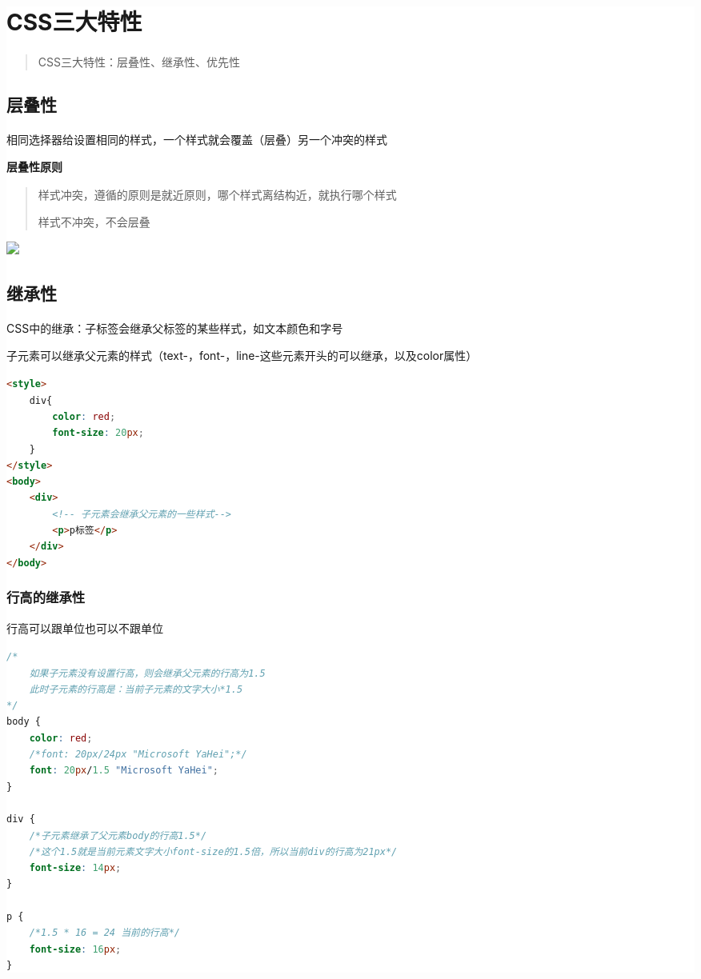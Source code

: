 # CSS三大特性

> CSS三大特性：层叠性、继承性、优先性

##  层叠性

相同选择器给设置相同的样式，一个样式就会覆盖（层叠）另一个冲突的样式

**层叠性原则**

> 样式冲突，遵循的原则是就近原则，哪个样式离结构近，就执行哪个样式
>
> 样式不冲突，不会层叠

![](http://127.0.0.1:8888/uploads/202306162142181.png) 

## 继承性

CSS中的继承：子标签会继承父标签的某些样式，如文本颜色和字号

子元素可以继承父元素的样式（text-，font-，line-这些元素开头的可以继承，以及color属性）

```html
<style>
    div{
        color: red;
        font-size: 20px;
    }
</style>
<body>
    <div>
        <!-- 子元素会继承父元素的一些样式-->
        <p>p标签</p>
    </div>
</body> 
```

### 行高的继承性

行高可以跟单位也可以不跟单位

```css
/*
	如果子元素没有设置行高，则会继承父元素的行高为1.5
	此时子元素的行高是：当前子元素的文字大小*1.5
*/
body {
    color: red;
    /*font: 20px/24px "Microsoft YaHei";*/
    font: 20px/1.5 "Microsoft YaHei";
}

div {
    /*子元素继承了父元素body的行高1.5*/
    /*这个1.5就是当前元素文字大小font-size的1.5倍，所以当前div的行高为21px*/
    font-size: 14px;
}

p {
    /*1.5 * 16 = 24 当前的行高*/
    font-size: 16px;
}
```
